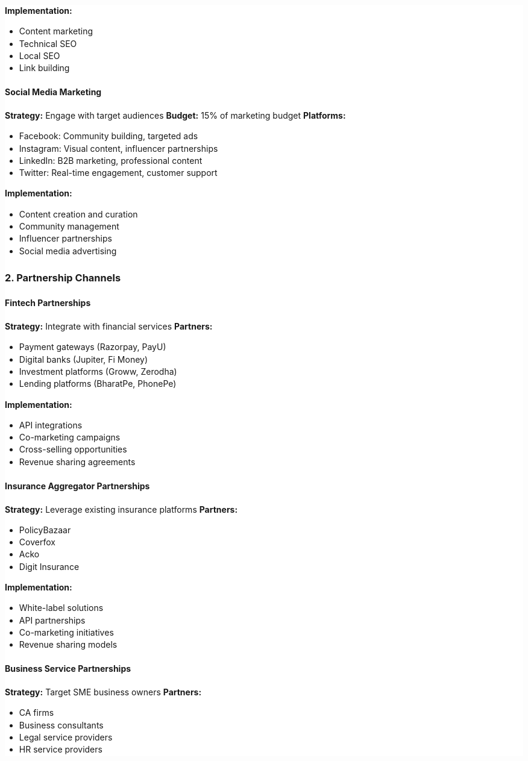 **Implementation:**
- Content marketing
- Technical SEO
- Local SEO
- Link building

#### Social Media Marketing
**Strategy:** Engage with target audiences
**Budget:** 15% of marketing budget
**Platforms:**
- Facebook: Community building, targeted ads
- Instagram: Visual content, influencer partnerships
- LinkedIn: B2B marketing, professional content
- Twitter: Real-time engagement, customer support

**Implementation:**
- Content creation and curation
- Community management
- Influencer partnerships
- Social media advertising

### 2. Partnership Channels

#### Fintech Partnerships
**Strategy:** Integrate with financial services
**Partners:**
- Payment gateways (Razorpay, PayU)
- Digital banks (Jupiter, Fi Money)
- Investment platforms (Groww, Zerodha)
- Lending platforms (BharatPe, PhonePe)

**Implementation:**
- API integrations
- Co-marketing campaigns
- Cross-selling opportunities
- Revenue sharing agreements

#### Insurance Aggregator Partnerships
**Strategy:** Leverage existing insurance platforms
**Partners:**
- PolicyBazaar
- Coverfox
- Acko
- Digit Insurance

**Implementation:**
- White-label solutions
- API partnerships
- Co-marketing initiatives
- Revenue sharing models

#### Business Service Partnerships
**Strategy:** Target SME business owners
**Partners:**
- CA firms
- Business consultants
- Legal service providers
- HR service providers
